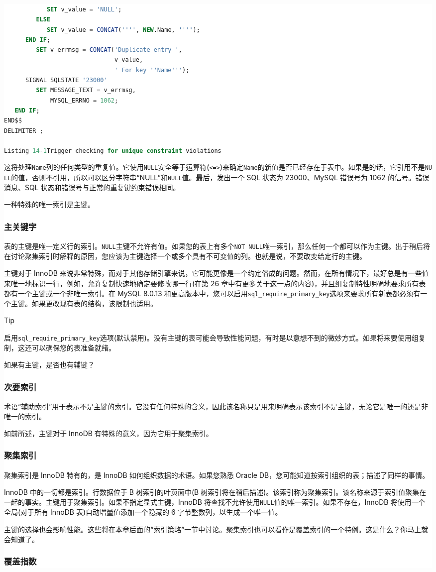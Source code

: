 ```sql
            SET v_value = 'NULL';
         ELSE
            SET v_value = CONCAT('''', NEW.Name, '''');
      END IF;
         SET v_errmsg = CONCAT('Duplicate entry ',
                               v_value,
                               ' For key ''Name''');
      SIGNAL SQLSTATE '23000'
         SET MESSAGE_TEXT = v_errmsg,
             MYSQL_ERRNO = 1062;
   END IF;
END$$
DELIMITER ;

Listing 14-1Trigger checking for unique constraint violations

```

这将处理`Name`列的任何类型的重复值。它使用`NULL`安全等于运算符(`<=>`)来确定`Name`的新值是否已经存在于表中。如果是的话，它引用不是`NULL`的值，否则不引用，所以可以区分字符串“NULL”和`NULL`值。最后，发出一个 SQL 状态为 23000、MySQL 错误号为 1062 的信号。错误消息、SQL 状态和错误号与正常的重复键约束错误相同。

一种特殊的唯一索引是主键。

### 主关键字

表的主键是唯一定义行的索引。`NULL`主键不允许有值。如果您的表上有多个`NOT NULL`唯一索引，那么任何一个都可以作为主键。出于稍后将在讨论聚集索引时解释的原因，您应该为主键选择一个或多个具有不可变值的列。也就是说，不要改变给定行的主键。

主键对于 InnoDB 来说非常特殊，而对于其他存储引擎来说，它可能更像是一个约定俗成的问题。然而，在所有情况下，最好总是有一些值来唯一地标识一行，例如，允许复制快速地确定要修改哪一行(在第 [26](26.html) 章中有更多关于这一点的内容)，并且组复制特性明确地要求所有表都有一个主键或一个非唯一索引。在 MySQL 8.0.13 和更高版本中，您可以启用`sql_require_primary_key`选项来要求所有新表都必须有一个主键。如果更改现有表的结构，该限制也适用。

Tip

启用`sql_require_primary_key`选项(默认禁用)。没有主键的表可能会导致性能问题，有时是以意想不到的微妙方式。如果将来要使用组复制，这还可以确保您的表准备就绪。

如果有主键，是否也有辅键？

### 次要索引

术语“辅助索引”用于表示不是主键的索引。它没有任何特殊的含义，因此该名称只是用来明确表示该索引不是主键，无论它是唯一的还是非唯一的索引。

如前所述，主键对于 InnoDB 有特殊的意义，因为它用于聚集索引。

### 聚集索引

聚集索引是 InnoDB 特有的，是 InnoDB 如何组织数据的术语。如果您熟悉 Oracle DB，您可能知道按索引组织的表；描述了同样的事情。

InnoDB 中的一切都是索引。行数据位于 B 树索引的叶页面中(B 树索引将在稍后描述)。该索引称为聚集索引。该名称来源于索引值聚集在一起的事实。主键用于聚集索引。如果不指定显式主键，InnoDB 将查找不允许使用`NULL`值的唯一索引。如果不存在，InnoDB 将使用一个全局(对于所有 InnoDB 表)自动增量值添加一个隐藏的 6 字节整数列，以生成一个唯一值。

主键的选择也会影响性能。这些将在本章后面的“索引策略”一节中讨论。聚集索引也可以看作是覆盖索引的一个特例。这是什么？你马上就会知道了。

### 覆盖指数
